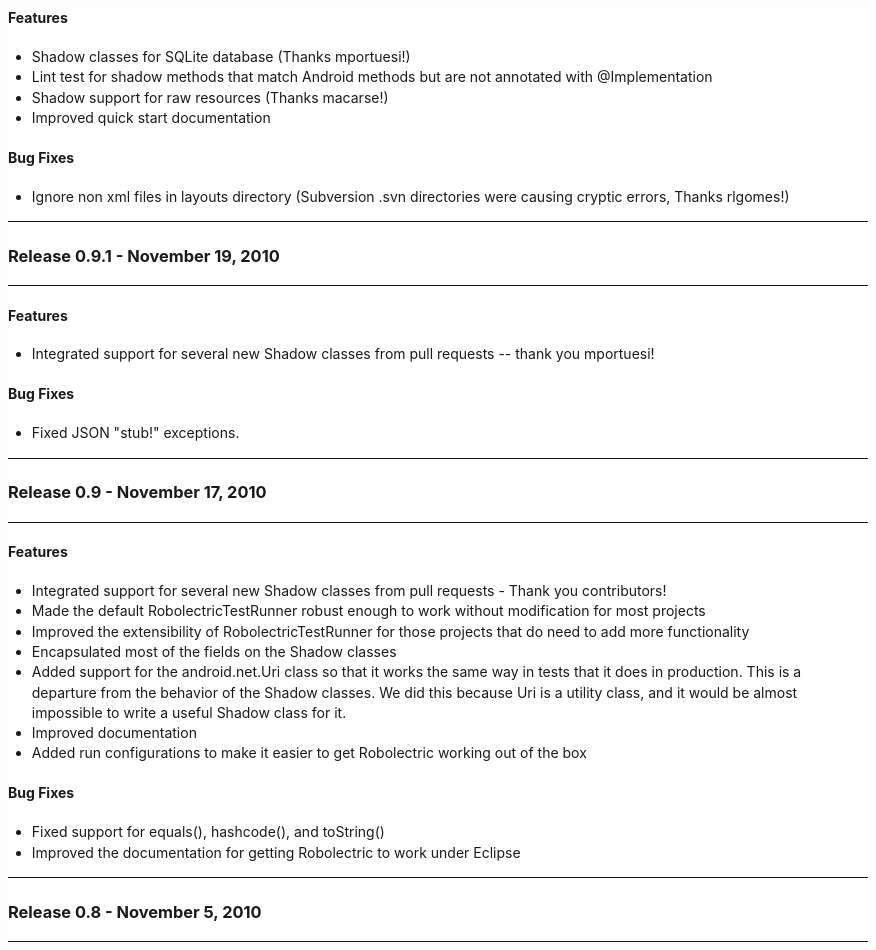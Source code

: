 #### Features
- Shadow classes for SQLite database (Thanks mportuesi!)
- Lint test for shadow methods that match Android methods but are not annotated with @Implementation
- Shadow support for raw resources (Thanks macarse!)
- Improved quick start documentation

#### Bug Fixes
- Ignore non xml files in layouts directory (Subversion .svn directories were causing cryptic errors, Thanks rlgomes!)

-----
### Release 0.9.1 - November 19, 2010
-----

#### Features
- Integrated support for several new Shadow classes from pull requests -- thank you mportuesi!

#### Bug Fixes
- Fixed JSON "stub!" exceptions.


-----
### Release 0.9 - November 17, 2010
-----

#### Features
- Integrated support for several new Shadow classes from pull requests - Thank you contributors!
- Made the default RobolectricTestRunner robust enough to work without modification for most projects
- Improved the extensibility of RobolectricTestRunner for those projects that do need to add more functionality
- Encapsulated most of the fields on the Shadow classes
- Added support for the android.net.Uri class so that it works the same way in tests that it does in production. This is
a departure from the behavior of the Shadow classes. We did this because Uri is a utility class, and it would be
almost impossible to write a useful Shadow class for it.
- Improved documentation
- Added run configurations to make it easier to get Robolectric working out of the box

#### Bug Fixes
- Fixed support for equals(), hashcode(), and toString()
- Improved the documentation for getting Robolectric to work under Eclipse


-----
### Release 0.8 - November 5, 2010
-----
